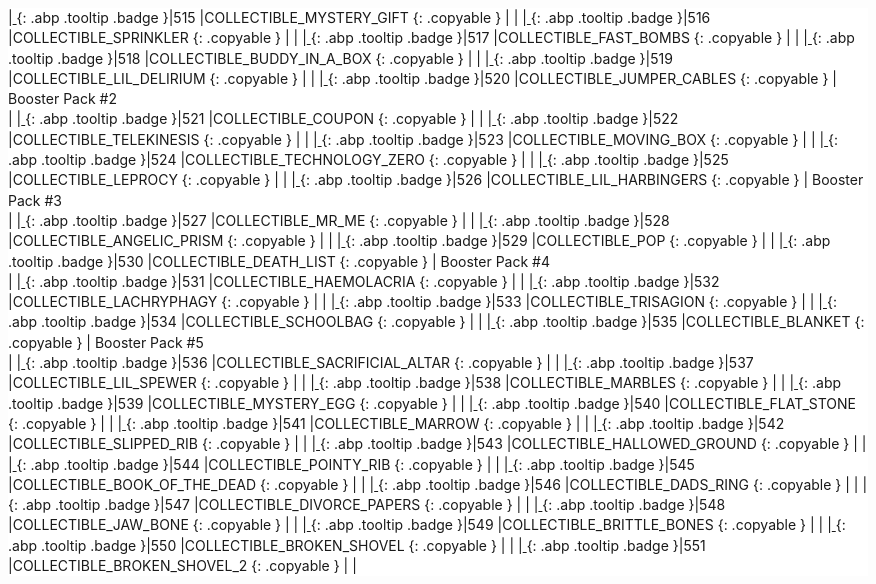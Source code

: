 |[ ](#){: .abp .tooltip .badge }|515 |COLLECTIBLE_MYSTERY_GIFT {: .copyable } |  | 
|[ ](#){: .abp .tooltip .badge }|516 |COLLECTIBLE_SPRINKLER {: .copyable } |  | 
|[ ](#){: .abp .tooltip .badge }|517 |COLLECTIBLE_FAST_BOMBS {: .copyable } |  | 
|[ ](#){: .abp .tooltip .badge }|518 |COLLECTIBLE_BUDDY_IN_A_BOX {: .copyable } |  | 
|[ ](#){: .abp .tooltip .badge }|519 |COLLECTIBLE_LIL_DELIRIUM {: .copyable } |  | 
|[ ](#){: .abp .tooltip .badge }|520 |COLLECTIBLE_JUMPER_CABLES {: .copyable } | Booster Pack #2 <br> | 
|[ ](#){: .abp .tooltip .badge }|521 |COLLECTIBLE_COUPON {: .copyable } |  | 
|[ ](#){: .abp .tooltip .badge }|522 |COLLECTIBLE_TELEKINESIS {: .copyable } |  | 
|[ ](#){: .abp .tooltip .badge }|523 |COLLECTIBLE_MOVING_BOX {: .copyable } |  | 
|[ ](#){: .abp .tooltip .badge }|524 |COLLECTIBLE_TECHNOLOGY_ZERO {: .copyable } |  | 
|[ ](#){: .abp .tooltip .badge }|525 |COLLECTIBLE_LEPROCY {: .copyable } |  | 
|[ ](#){: .abp .tooltip .badge }|526 |COLLECTIBLE_LIL_HARBINGERS {: .copyable } | Booster Pack #3 <br> | 
|[ ](#){: .abp .tooltip .badge }|527 |COLLECTIBLE_MR_ME {: .copyable } |  | 
|[ ](#){: .abp .tooltip .badge }|528 |COLLECTIBLE_ANGELIC_PRISM {: .copyable } |  | 
|[ ](#){: .abp .tooltip .badge }|529 |COLLECTIBLE_POP {: .copyable } |  | 
|[ ](#){: .abp .tooltip .badge }|530 |COLLECTIBLE_DEATH_LIST {: .copyable } | Booster Pack #4 <br> | 
|[ ](#){: .abp .tooltip .badge }|531 |COLLECTIBLE_HAEMOLACRIA {: .copyable } |  | 
|[ ](#){: .abp .tooltip .badge }|532 |COLLECTIBLE_LACHRYPHAGY {: .copyable } |  | 
|[ ](#){: .abp .tooltip .badge }|533 |COLLECTIBLE_TRISAGION {: .copyable } |  | 
|[ ](#){: .abp .tooltip .badge }|534 |COLLECTIBLE_SCHOOLBAG {: .copyable } |  | 
|[ ](#){: .abp .tooltip .badge }|535 |COLLECTIBLE_BLANKET {: .copyable } | Booster Pack #5 <br> | 
|[ ](#){: .abp .tooltip .badge }|536 |COLLECTIBLE_SACRIFICIAL_ALTAR {: .copyable } |  | 
|[ ](#){: .abp .tooltip .badge }|537 |COLLECTIBLE_LIL_SPEWER {: .copyable } |  | 
|[ ](#){: .abp .tooltip .badge }|538 |COLLECTIBLE_MARBLES {: .copyable } |  | 
|[ ](#){: .abp .tooltip .badge }|539 |COLLECTIBLE_MYSTERY_EGG {: .copyable } |  | 
|[ ](#){: .abp .tooltip .badge }|540 |COLLECTIBLE_FLAT_STONE {: .copyable } |  | 
|[ ](#){: .abp .tooltip .badge }|541 |COLLECTIBLE_MARROW {: .copyable } |  | 
|[ ](#){: .abp .tooltip .badge }|542 |COLLECTIBLE_SLIPPED_RIB {: .copyable } |  | 
|[ ](#){: .abp .tooltip .badge }|543 |COLLECTIBLE_HALLOWED_GROUND {: .copyable } |  | 
|[ ](#){: .abp .tooltip .badge }|544 |COLLECTIBLE_POINTY_RIB {: .copyable } |  | 
|[ ](#){: .abp .tooltip .badge }|545 |COLLECTIBLE_BOOK_OF_THE_DEAD {: .copyable } |  | 
|[ ](#){: .abp .tooltip .badge }|546 |COLLECTIBLE_DADS_RING {: .copyable } |  | 
|[ ](#){: .abp .tooltip .badge }|547 |COLLECTIBLE_DIVORCE_PAPERS {: .copyable } |  | 
|[ ](#){: .abp .tooltip .badge }|548 |COLLECTIBLE_JAW_BONE {: .copyable } |  | 
|[ ](#){: .abp .tooltip .badge }|549 |COLLECTIBLE_BRITTLE_BONES {: .copyable } |  | 
|[ ](#){: .abp .tooltip .badge }|550 |COLLECTIBLE_BROKEN_SHOVEL {: .copyable } |  | 
|[ ](#){: .abp .tooltip .badge }|551 |COLLECTIBLE_BROKEN_SHOVEL_2 {: .copyable } |  | 